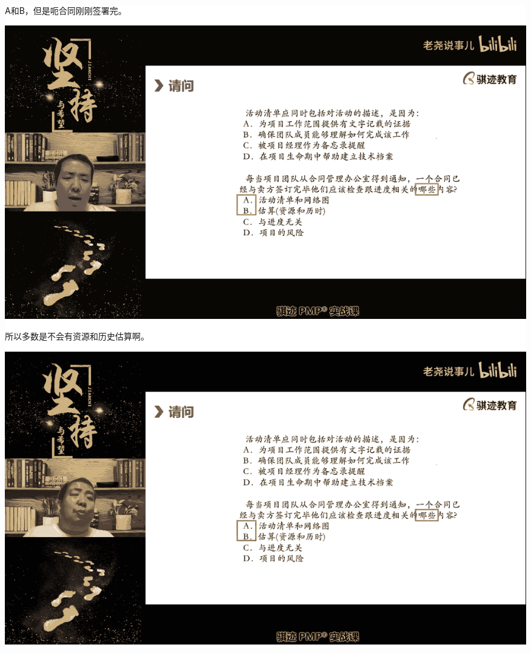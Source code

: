 A和B，但是呃合同刚刚签署完。

![](img/8f0ad21d83b16cf5fbf39a8303c21170_155.png)

所以多数是不会有资源和历史估算啊。

![](img/8f0ad21d83b16cf5fbf39a8303c21170_157.png)
